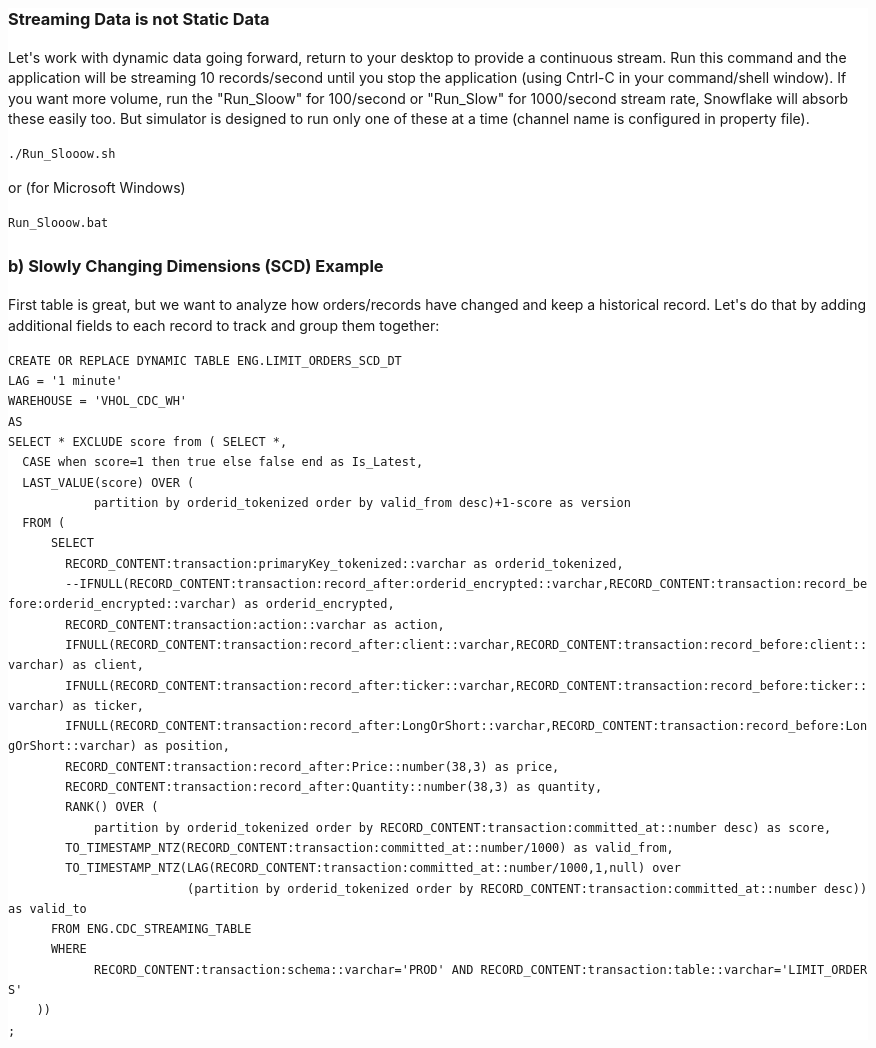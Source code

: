 ### Streaming Data is not Static Data
Let's work with dynamic data going forward, return to your desktop to provide a continuous stream.  Run this command and the application will be streaming 10 records/second until you stop the application (using Cntrl-C in your command/shell window).  If you want more volume, run the "Run_Sloow" for 100/second or "Run_Slow" for 1000/second stream rate, Snowflake will absorb these easily too.  But simulator is designed to run only one of these at a time (channel name is configured in property file).
```
./Run_Slooow.sh
```
or (for Microsoft Windows)
```
Run_Slooow.bat
```


### b) Slowly Changing Dimensions (SCD) Example
First table is great, but we want to analyze how orders/records have changed and keep a historical record.  Let's do that by adding additional fields to each record to track and group them together:
```
CREATE OR REPLACE DYNAMIC TABLE ENG.LIMIT_ORDERS_SCD_DT
LAG = '1 minute'
WAREHOUSE = 'VHOL_CDC_WH'
AS
SELECT * EXCLUDE score from ( SELECT *,
  CASE when score=1 then true else false end as Is_Latest,
  LAST_VALUE(score) OVER (
            partition by orderid_tokenized order by valid_from desc)+1-score as version
  FROM (  
      SELECT
        RECORD_CONTENT:transaction:primaryKey_tokenized::varchar as orderid_tokenized,
        --IFNULL(RECORD_CONTENT:transaction:record_after:orderid_encrypted::varchar,RECORD_CONTENT:transaction:record_before:orderid_encrypted::varchar) as orderid_encrypted,
        RECORD_CONTENT:transaction:action::varchar as action,
        IFNULL(RECORD_CONTENT:transaction:record_after:client::varchar,RECORD_CONTENT:transaction:record_before:client::varchar) as client,
        IFNULL(RECORD_CONTENT:transaction:record_after:ticker::varchar,RECORD_CONTENT:transaction:record_before:ticker::varchar) as ticker,
        IFNULL(RECORD_CONTENT:transaction:record_after:LongOrShort::varchar,RECORD_CONTENT:transaction:record_before:LongOrShort::varchar) as position,
        RECORD_CONTENT:transaction:record_after:Price::number(38,3) as price,
        RECORD_CONTENT:transaction:record_after:Quantity::number(38,3) as quantity,
        RANK() OVER (
            partition by orderid_tokenized order by RECORD_CONTENT:transaction:committed_at::number desc) as score,
        TO_TIMESTAMP_NTZ(RECORD_CONTENT:transaction:committed_at::number/1000) as valid_from,
        TO_TIMESTAMP_NTZ(LAG(RECORD_CONTENT:transaction:committed_at::number/1000,1,null) over 
                         (partition by orderid_tokenized order by RECORD_CONTENT:transaction:committed_at::number desc)) as valid_to
      FROM ENG.CDC_STREAMING_TABLE
      WHERE 
            RECORD_CONTENT:transaction:schema::varchar='PROD' AND RECORD_CONTENT:transaction:table::varchar='LIMIT_ORDERS'
    ))
;
```
